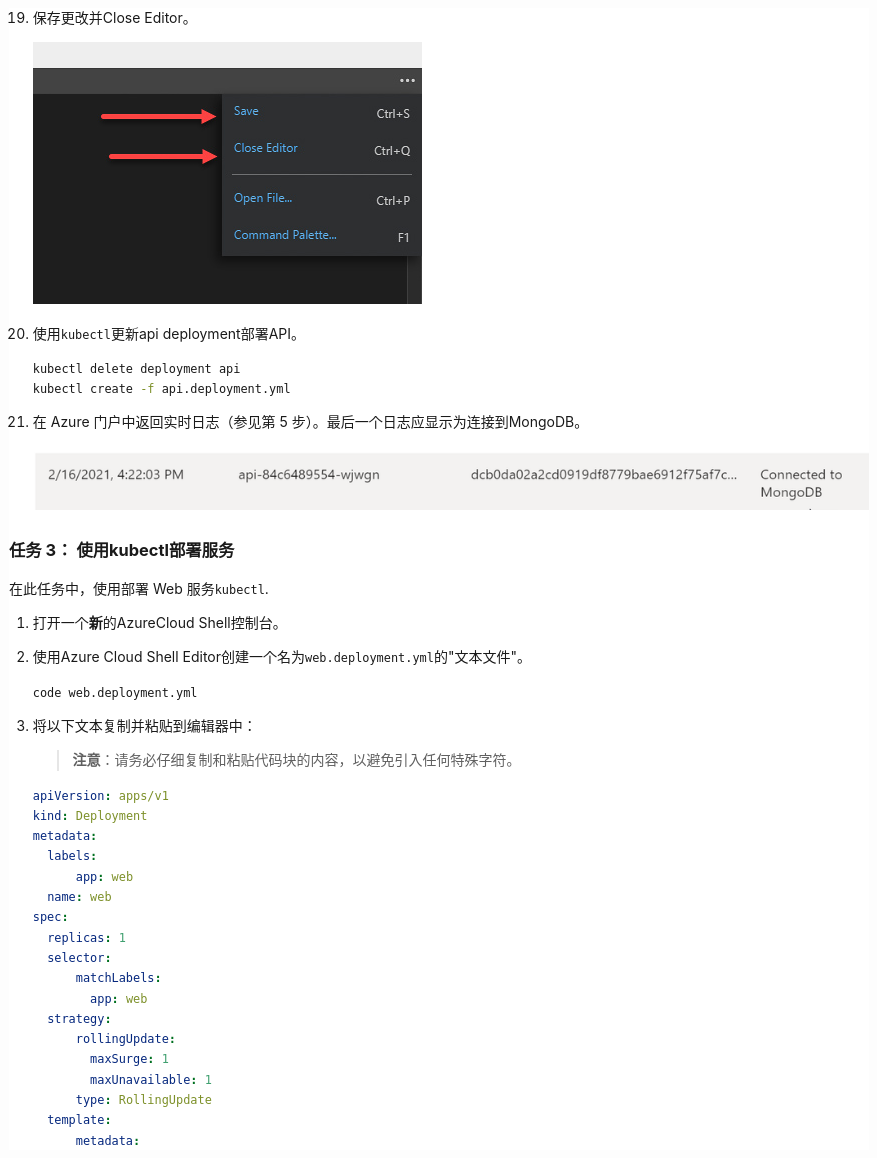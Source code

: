 19. 保存更改并Close Editor。

    ![This is a screenshot of the code editor save and close actions.](media/Ex2-Task1.17.1.png "Code editor configuration update")

20. 使用`kubectl`更新api deployment部署API。

    ```bash
    kubectl delete deployment api
    kubectl create -f api.deployment.yml
    ```

21. 在 Azure 门户中返回实时日志（参见第 5 步）。最后一个日志应显示为连接到MongoDB。

    ![This is a screenshot of the Kubernetes management dashboard showing logs output.](media/2021-03-25-17-09-24.png "API Logs")

### <a id="task-3-deploy-a-service-using-kubectl">任务 3： 使用kubectl部署服务</a>

在此任务中，使用部署 Web 服务`kubectl`.

1.  打开一个**新**的AzureCloud Shell控制台。

2.  使用Azure Cloud Shell Editor创建一个名为`web.deployment.yml`的"文本文件"。   

    ```bash
    code web.deployment.yml
    ```

3.  将以下文本复制并粘贴到编辑器中：

    > **注意**：请务必仔细复制和粘贴代码块的内容，以避免引入任何特殊字符。

    ```yaml
    apiVersion: apps/v1
    kind: Deployment
    metadata:
      labels:
          app: web
      name: web
    spec:
      replicas: 1
      selector:
          matchLabels:
            app: web
      strategy:
          rollingUpdate:
            maxSurge: 1
            maxUnavailable: 1
          type: RollingUpdate
      template:
          metadata: